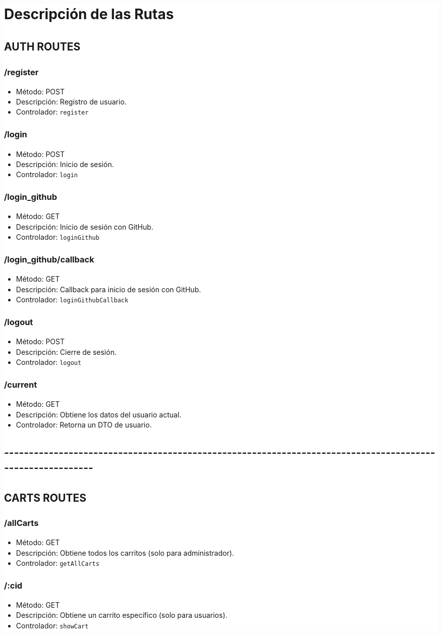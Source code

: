 # Descripción de las Rutas

## AUTH ROUTES

### /register
- Método: POST
- Descripción: Registro de usuario.
- Controlador: `register`

### /login
- Método: POST
- Descripción: Inicio de sesión.
- Controlador: `login`

### /login_github
- Método: GET
- Descripción: Inicio de sesión con GitHub.
- Controlador: `loginGithub`

### /login_github/callback
- Método: GET
- Descripción: Callback para inicio de sesión con GitHub.
- Controlador: `loginGithubCallback`

### /logout
- Método: POST
- Descripción: Cierre de sesión.
- Controlador: `logout`

### /current
- Método: GET
- Descripción: Obtiene los datos del usuario actual.
- Controlador: Retorna un DTO de usuario.

## ---------------------------------------------------------------------------------------------------------
## CARTS ROUTES

### /allCarts
- Método: GET
- Descripción: Obtiene todos los carritos (solo para administrador).
- Controlador: `getAllCarts`

### /:cid
- Método: GET
- Descripción: Obtiene un carrito específico (solo para usuarios).
- Controlador: `showCart`
